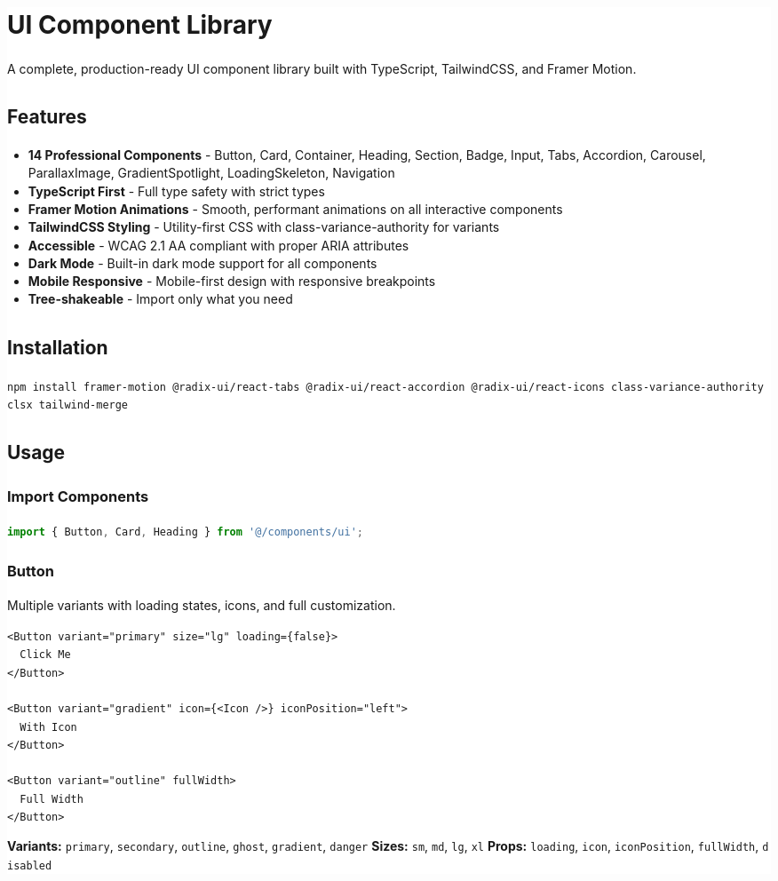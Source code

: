 # UI Component Library

A complete, production-ready UI component library built with TypeScript, TailwindCSS, and Framer Motion.

## Features

- **14 Professional Components** - Button, Card, Container, Heading, Section, Badge, Input, Tabs, Accordion, Carousel, ParallaxImage, GradientSpotlight, LoadingSkeleton, Navigation
- **TypeScript First** - Full type safety with strict types
- **Framer Motion Animations** - Smooth, performant animations on all interactive components
- **TailwindCSS Styling** - Utility-first CSS with class-variance-authority for variants
- **Accessible** - WCAG 2.1 AA compliant with proper ARIA attributes
- **Dark Mode** - Built-in dark mode support for all components
- **Mobile Responsive** - Mobile-first design with responsive breakpoints
- **Tree-shakeable** - Import only what you need

## Installation

```bash
npm install framer-motion @radix-ui/react-tabs @radix-ui/react-accordion @radix-ui/react-icons class-variance-authority clsx tailwind-merge
```

## Usage

### Import Components

```typescript
import { Button, Card, Heading } from '@/components/ui';
```

### Button

Multiple variants with loading states, icons, and full customization.

```tsx
<Button variant="primary" size="lg" loading={false}>
  Click Me
</Button>

<Button variant="gradient" icon={<Icon />} iconPosition="left">
  With Icon
</Button>

<Button variant="outline" fullWidth>
  Full Width
</Button>
```

**Variants:** `primary`, `secondary`, `outline`, `ghost`, `gradient`, `danger`
**Sizes:** `sm`, `md`, `lg`, `xl`
**Props:** `loading`, `icon`, `iconPosition`, `fullWidth`, `disabled`

